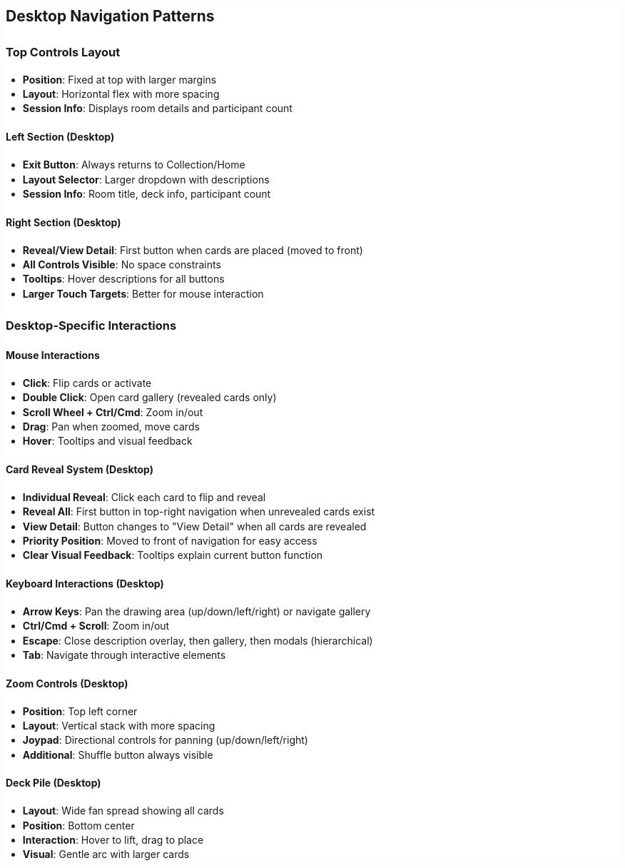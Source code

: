 ## Desktop Navigation Patterns

### Top Controls Layout
- **Position**: Fixed at top with larger margins
- **Layout**: Horizontal flex with more spacing
- **Session Info**: Displays room details and participant count

#### Left Section (Desktop)
- **Exit Button**: Always returns to Collection/Home
- **Layout Selector**: Larger dropdown with descriptions
- **Session Info**: Room title, deck info, participant count

#### Right Section (Desktop)
- **Reveal/View Detail**: First button when cards are placed (moved to front)
- **All Controls Visible**: No space constraints
- **Tooltips**: Hover descriptions for all buttons
- **Larger Touch Targets**: Better for mouse interaction

### Desktop-Specific Interactions

#### Mouse Interactions
- **Click**: Flip cards or activate
- **Double Click**: Open card gallery (revealed cards only)
- **Scroll Wheel + Ctrl/Cmd**: Zoom in/out
- **Drag**: Pan when zoomed, move cards
- **Hover**: Tooltips and visual feedback

#### Card Reveal System (Desktop)
- **Individual Reveal**: Click each card to flip and reveal
- **Reveal All**: First button in top-right navigation when unrevealed cards exist
- **View Detail**: Button changes to "View Detail" when all cards are revealed
- **Priority Position**: Moved to front of navigation for easy access
- **Clear Visual Feedback**: Tooltips explain current button function

#### Keyboard Interactions (Desktop)
- **Arrow Keys**: Pan the drawing area (up/down/left/right) or navigate gallery
- **Ctrl/Cmd + Scroll**: Zoom in/out
- **Escape**: Close description overlay, then gallery, then modals (hierarchical)
- **Tab**: Navigate through interactive elements

#### Zoom Controls (Desktop)
- **Position**: Top left corner
- **Layout**: Vertical stack with more spacing
- **Joypad**: Directional controls for panning (up/down/left/right)
- **Additional**: Shuffle button always visible

#### Deck Pile (Desktop)
- **Layout**: Wide fan spread showing all cards
- **Position**: Bottom center
- **Interaction**: Hover to lift, drag to place
- **Visual**: Gentle arc with larger cards
